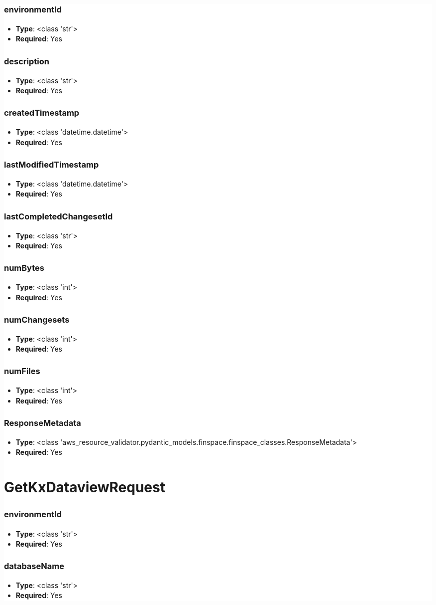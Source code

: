 ### environmentId
- **Type**: <class 'str'>
- **Required**: Yes

### description
- **Type**: <class 'str'>
- **Required**: Yes

### createdTimestamp
- **Type**: <class 'datetime.datetime'>
- **Required**: Yes

### lastModifiedTimestamp
- **Type**: <class 'datetime.datetime'>
- **Required**: Yes

### lastCompletedChangesetId
- **Type**: <class 'str'>
- **Required**: Yes

### numBytes
- **Type**: <class 'int'>
- **Required**: Yes

### numChangesets
- **Type**: <class 'int'>
- **Required**: Yes

### numFiles
- **Type**: <class 'int'>
- **Required**: Yes

### ResponseMetadata
- **Type**: <class 'aws_resource_validator.pydantic_models.finspace.finspace_classes.ResponseMetadata'>
- **Required**: Yes


# GetKxDataviewRequest

### environmentId
- **Type**: <class 'str'>
- **Required**: Yes

### databaseName
- **Type**: <class 'str'>
- **Required**: Yes
